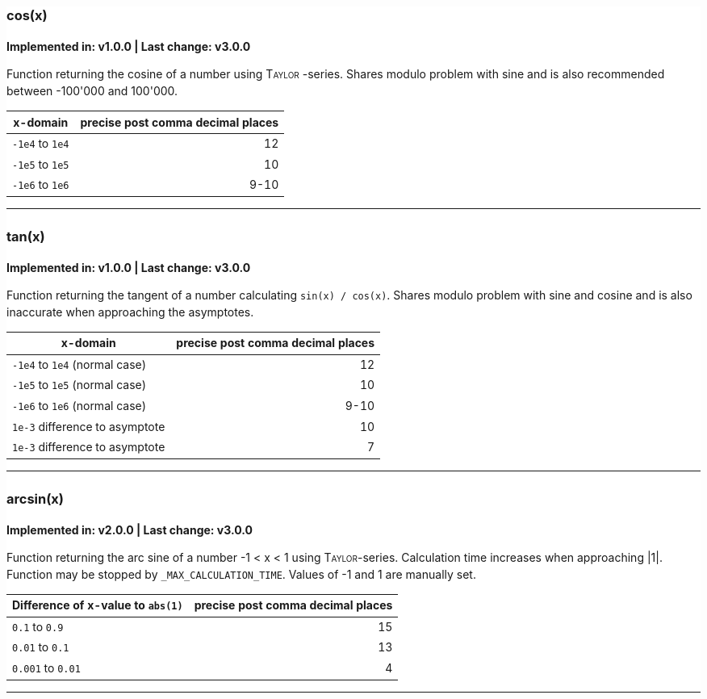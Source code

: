 ### cos(x)

__Implemented in: v1.0.0 | Last change: v3.0.0__

Function returning the cosine of a number using <span style="font-variant:small-caps;">Taylor</span>
-series. Shares modulo problem with sine and is also recommended between
-100'000 and 100'000.

| x-domain        | precise post comma decimal places |
|-----------------|----------------------------------:|
| `-1e4` to `1e4` |                                12 |
| `-1e5` to `1e5` |                                10 |
| `-1e6` to `1e6` |                              9-10 |

---
### tan(x)

__Implemented in: v1.0.0 | Last change: v3.0.0__

Function returning the tangent of a number calculating 
`sin(x) / cos(x)`. Shares modulo problem with sine and cosine
and is also inaccurate when approaching the asymptotes.

| x-domain                       | precise post comma decimal places |
|--------------------------------|----------------------------------:|
| `-1e4` to `1e4` (normal case)  |                                12 |
| `-1e5` to `1e5` (normal case)  |                                10 |
| `-1e6` to `1e6` (normal case)  |                              9-10 |
| `1e-3` difference to asymptote |                                10 |
| `1e-3` difference to asymptote |                                 7 |

---
### arcsin(x)

__Implemented in: v2.0.0 | Last change: v3.0.0__

Function returning the arc sine of a number -1 < x < 1 using
<span style="font-variant:small-caps;">Taylor</span>-series.
Calculation time increases when approaching |1|. Function may be stopped
by `_MAX_CALCULATION_TIME`. Values of -1 and 1 are manually set.

| Difference of x-value to `abs(1)` | precise post comma decimal places |
|-----------------------------------|----------------------------------:|
| `0.1` to `0.9`                    |                                15 |
| `0.01` to `0.1`                   |                                13 |
| `0.001` to `0.01`                 |                                 4 |

---